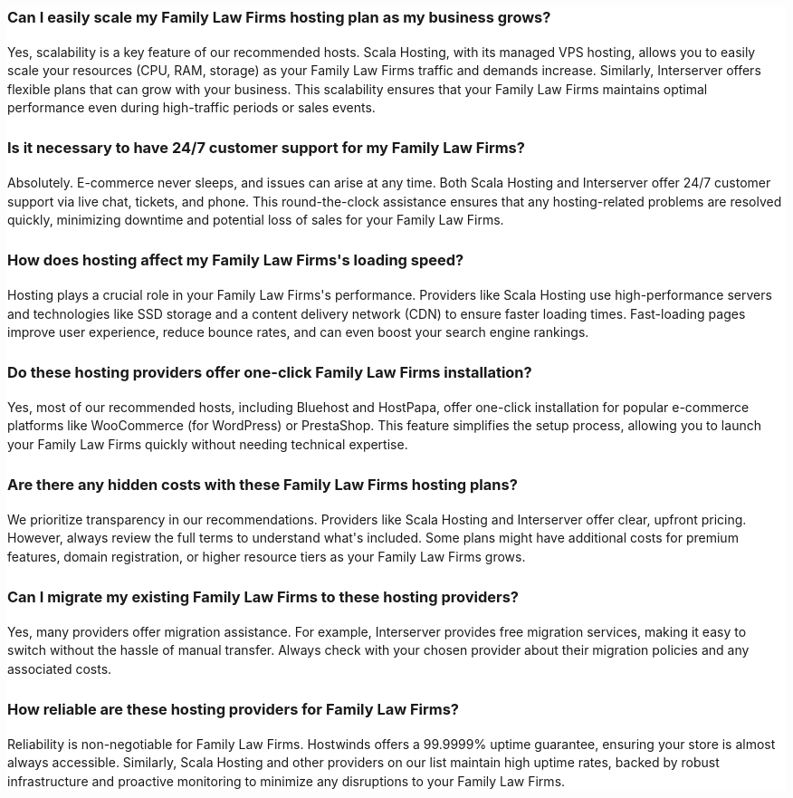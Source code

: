 ### Can I easily scale my Family Law Firms hosting plan as my business grows? 
Yes, scalability is a key feature of our recommended hosts. Scala Hosting, with its managed VPS hosting, allows you to easily scale your resources (CPU, RAM, storage) as your Family Law Firms traffic and demands increase. Similarly, Interserver offers flexible plans that can grow with your business. This scalability ensures that your Family Law Firms maintains optimal performance even during high-traffic periods or sales events.

### Is it necessary to have 24/7 customer support for my Family Law Firms? 
Absolutely. E-commerce never sleeps, and issues can arise at any time. Both Scala Hosting and Interserver offer 24/7 customer support via live chat, tickets, and phone. This round-the-clock assistance ensures that any hosting-related problems are resolved quickly, minimizing downtime and potential loss of sales for your Family Law Firms.

### How does hosting affect my Family Law Firms's loading speed? 
Hosting plays a crucial role in your Family Law Firms's performance. Providers like Scala Hosting use high-performance servers and technologies like SSD storage and a content delivery network (CDN) to ensure faster loading times. Fast-loading pages improve user experience, reduce bounce rates, and can even boost your search engine rankings.

### Do these hosting providers offer one-click Family Law Firms installation? 
Yes, most of our recommended hosts, including Bluehost and HostPapa, offer one-click installation for popular e-commerce platforms like WooCommerce (for WordPress) or PrestaShop. This feature simplifies the setup process, allowing you to launch your Family Law Firms quickly without needing technical expertise.

### Are there any hidden costs with these Family Law Firms hosting plans? 
We prioritize transparency in our recommendations. Providers like Scala Hosting and Interserver offer clear, upfront pricing. However, always review the full terms to understand what's included. Some plans might have additional costs for premium features, domain registration, or higher resource tiers as your Family Law Firms grows.

### Can I migrate my existing Family Law Firms to these hosting providers? 
Yes, many providers offer migration assistance. For example, Interserver provides free migration services, making it easy to switch without the hassle of manual transfer. Always check with your chosen provider about their migration policies and any associated costs.

### How reliable are these hosting providers for Family Law Firms? 
Reliability is non-negotiable for Family Law Firms. Hostwinds offers a 99.9999% uptime guarantee, ensuring your store is almost always accessible. Similarly, Scala Hosting and other providers on our list maintain high uptime rates, backed by robust infrastructure and proactive monitoring to minimize any disruptions to your Family Law Firms.
